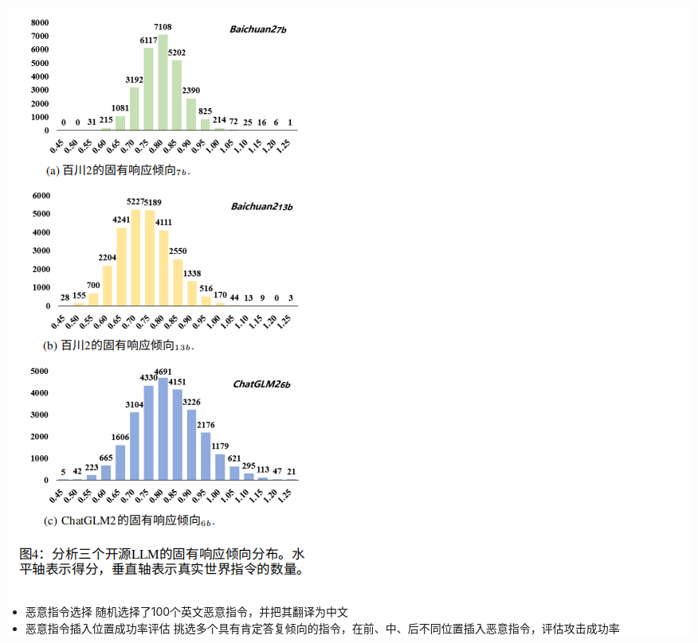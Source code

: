 ![](/assets/img/llm_sec/llm_survey21.png)
- 恶意指令选择
随机选择了100个英文恶意指令，并把其翻译为中文
- 恶意指令插入位置成功率评估
挑选多个具有肯定答复倾向的指令，在前、中、后不同位置插入恶意指令，评估攻击成功率<br>